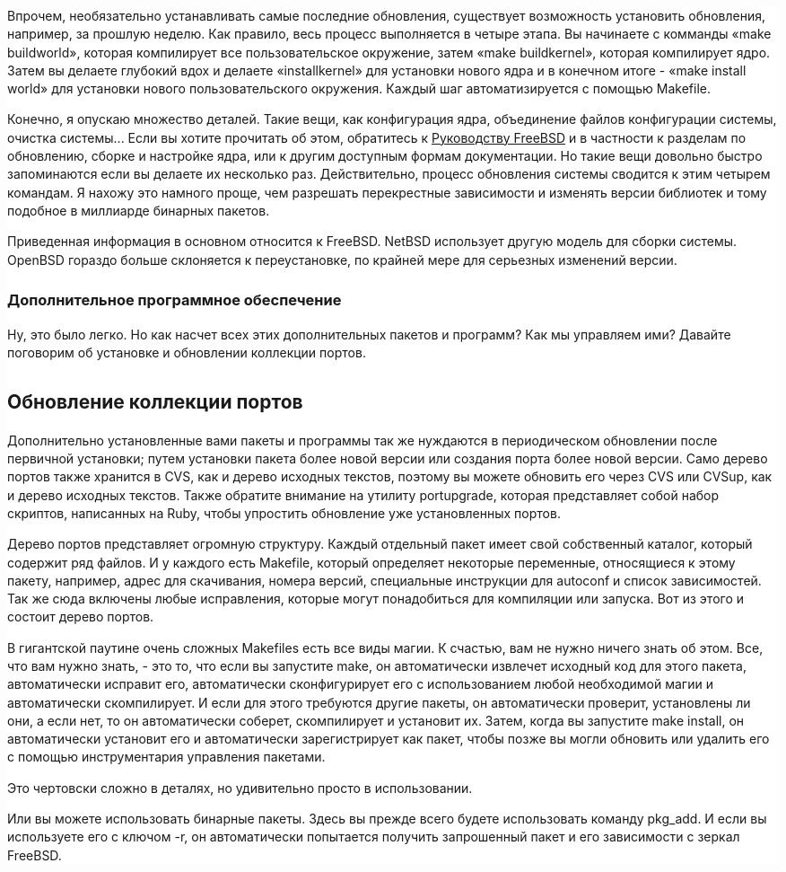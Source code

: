 Впрочем, необязательно устанавливать самые последние обновления, существует возможность установить обновления, например, за прошлую неделю. Как правило, весь процесс выполняется в четыре этапа. Вы начинаете с комманды «make buildworld», которая компилирует все пользовательское окружение, затем «make buildkernel», которая компилирует ядро. Затем вы делаете глубокий вдох и делаете «installkernel» для установки нового ядра и в конечном итоге - «make install world» для установки нового пользовательского окружения. Каждый шаг автоматизируется с помощью Makefile.

Конечно, я опускаю множество деталей. Такие вещи, как конфигурация ядра, объединение файлов конфигурации системы, очистка системы... Если вы хотите прочитать об этом, обратитесь к [Руководству FreeBSD](https://www.freebsd.org/doc/ru/books/handbook/ports.html) и в частности к разделам по обновлению, сборке и настройке ядра, или к другим доступным формам документации. Но такие вещи довольно быстро запоминаются если вы делаете их несколько раз. Действительно, процесс обновления системы сводится к этим четырем командам. Я нахожу это намного проще, чем разрешать перекрестные зависимости и изменять версии библиотек и тому подобное в миллиарде бинарных пакетов.

Приведенная информация в основном относится к FreeBSD. NetBSD использует другую модель для сборки системы. OpenBSD гораздо больше склоняется к переустановке, по крайней мере для серьезных изменений версии.

### Дополнительное программное обеспечение

Ну, это было легко. Но как насчет всех этих дополнительных пакетов и программ? Как мы управляем ими? Давайте поговорим об установке и обновлении коллекции портов.

## Обновление коллекции портов

Дополнительно установленные вами пакеты и программы так же нуждаются в периодическом обновлении после первичной установки; путем установки пакета более новой версии или создания порта более новой версии. Само дерево портов также хранится в CVS, как и дерево исходных текстов, поэтому вы можете обновить его через CVS или CVSup, как и дерево исходных текстов. Также обратите внимание на утилиту portupgrade, которая представляет собой набор скриптов, написанных на Ruby, чтобы упростить обновление уже установленных портов.

Дерево портов представляет огромную структуру. Каждый отдельный пакет имеет свой собственный каталог, который содержит ряд файлов. И у каждого есть Makefile, который определяет некоторые переменные, относящиеся к этому пакету, например, адрес для скачивания, номера версий, специальные инструкции для autoconf и список зависимостей. Так же сюда включены любые исправления, которые могут понадобиться для компиляции или запуска. Вот из этого и состоит дерево портов.

В гигантской паутине очень сложных Makefiles есть все виды магии. К счастью, вам не нужно ничего знать об этом. Все, что вам нужно знать, - это то, что если вы запустите make, он автоматически извлечет исходный код для этого пакета, автоматически исправит его, автоматически сконфигурирует его с использованием любой необходимой магии и автоматически скомпилирует. И если для этого требуются другие пакеты, он автоматически проверит, установлены ли они, а если нет, то он автоматически соберет, скомпилирует и установит их. Затем, когда вы запустите make install, он автоматически установит его и автоматически зарегистрирует как пакет, чтобы позже вы могли обновить или удалить его с помощью инструментария управления пакетами.

Это чертовски сложно в деталях, но удивительно просто в использовании.

Или вы можете использовать бинарные пакеты. Здесь вы прежде всего будете использовать команду pkg_add. И если вы используете его с ключом -r, он автоматически попытается получить запрошенный пакет и его зависимости с зеркал FreeBSD.
